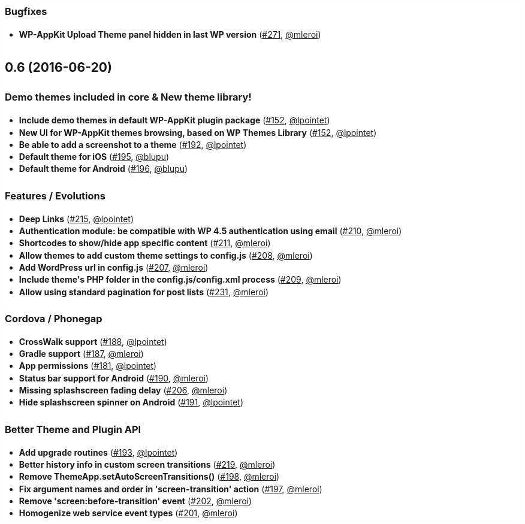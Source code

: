 ### Bugfixes
- **WP-AppKit Upload Theme panel hidden in last WP version** ([#271](https://github.com/uncatcrea/wp-appkit/issues/271), [@mleroi](https://github.com/mleroi))

## 0.6 (2016-06-20)

### Demo themes included in core & New theme library!
- **Include demo themes in default WP-AppKit plugin package** ([#152](https://github.com/uncatcrea/wp-appkit/issues/152), [@lpointet](https://github.com/lpointet))
- **New UI for WP-AppKit themes browsing, based on WP Themes Library** ([#152](https://github.com/uncatcrea/wp-appkit/issues/152), [@lpointet](https://github.com/lpointet))
- **Be able to add a screenshot to a theme** ([#192](https://github.com/uncatcrea/wp-appkit/issues/192), [@lpointet](https://github.com/lpointet))
- **Default theme for iOS** ([#195](https://github.com/uncatcrea/wp-appkit/issues/195), [@blupu](https://github.com/blupu))
- **Default theme for Android** ([#196](https://github.com/uncatcrea/wp-appkit/issues/196), [@blupu](https://github.com/blupu))

### Features / Evolutions
- **Deep Links** ([#215](https://github.com/uncatcrea/wp-appkit/issues/215), [@lpointet](https://github.com/lpointet))
- **Authentication module: be compatible with WP 4.5 authentication using email** ([#210](https://github.com/uncatcrea/wp-appkit/issues/210), [@mleroi](https://github.com/mleroi))
- **Shortcodes to show/hide app specific content** ([#211](https://github.com/uncatcrea/wp-appkit/issues/211), [@mleroi](https://github.com/mleroi))
- **Allow themes to add custom theme settings to config.js** ([#208](https://github.com/uncatcrea/wp-appkit/issues/208), [@mleroi](https://github.com/mleroi))
- **Add WordPress url in config.js** ([#207](https://github.com/uncatcrea/wp-appkit/issues/207), [@mleroi](https://github.com/mleroi))
- **Include theme's PHP folder in the config.js/config.xml process** ([#209](https://github.com/uncatcrea/wp-appkit/issues/209), [@mleroi](https://github.com/mleroi))
- **Allow using standard pagination for post lists** ([#231](https://github.com/uncatcrea/wp-appkit/issues/231), [@mleroi](https://github.com/mleroi))

### Cordova / Phonegap
- **CrossWalk support** ([#188](https://github.com/uncatcrea/wp-appkit/issues/188), [@lpointet](https://github.com/lpointet))
- **Gradle support** ([#187](https://github.com/uncatcrea/wp-appkit/issues/187), [@mleroi](https://github.com/mleroi))
- **App permissions** ([#181](https://github.com/uncatcrea/wp-appkit/issues/181), [@lpointet](https://github.com/lpointet))
- **Status bar support for Android** ([#190](https://github.com/uncatcrea/wp-appkit/issues/190), [@mleroi](https://github.com/mleroi))
- **Missing splashscreen fading delay** ([#206](https://github.com/uncatcrea/wp-appkit/issues/206), [@mleroi](https://github.com/mleroi))
- **Hide splashscreen spinner on Android** ([#191](https://github.com/uncatcrea/wp-appkit/issues/191), [@lpointet](https://github.com/lpointet))

### Better Theme and Plugin API
- **Add upgrade routines** ([#193](https://github.com/uncatcrea/wp-appkit/issues/193), [@lpointet](https://github.com/lpointet))
- **Better history info in custom screen transitions** ([#219](https://github.com/uncatcrea/wp-appkit/issues/219), [@mleroi](https://github.com/mleroi))
- **Remove ThemeApp.setAutoScreenTransitions()** ([#198](https://github.com/uncatcrea/wp-appkit/issues/198), [@mleroi](https://github.com/mleroi))
- **Fix argument names and order in 'screen-transition' action** ([#197](https://github.com/uncatcrea/wp-appkit/issues/197), [@mleroi](https://github.com/mleroi))
- **Remove 'screen:before-transition' event** ([#202](https://github.com/uncatcrea/wp-appkit/issues/202), [@mleroi](https://github.com/mleroi))
- **Homogenize web service event types** ([#201](https://github.com/uncatcrea/wp-appkit/issues/201), [@mleroi](https://github.com/mleroi))